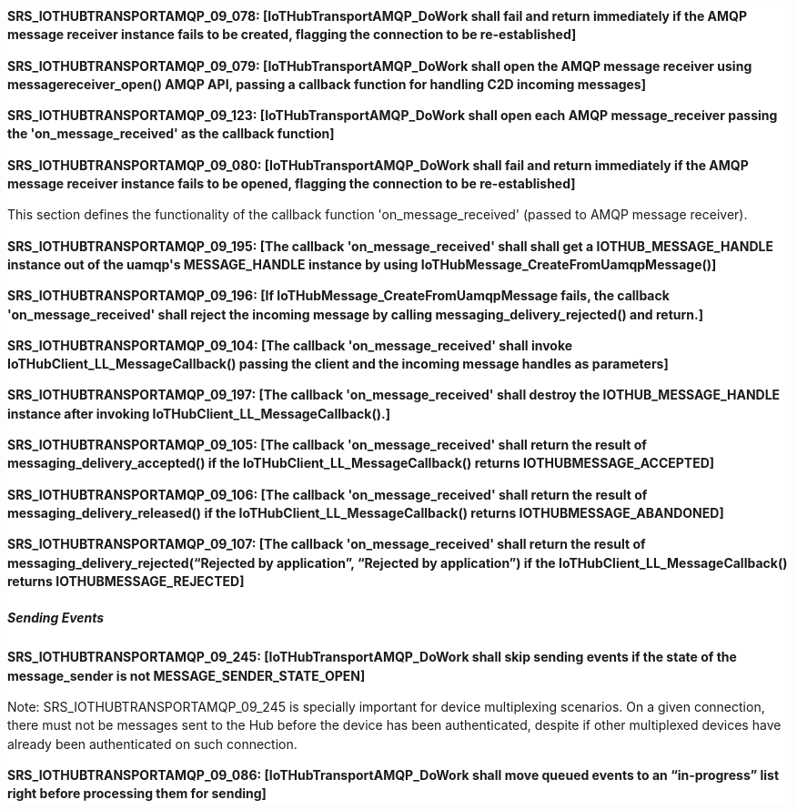 **SRS_IOTHUBTRANSPORTAMQP_09_078: [**IoTHubTransportAMQP_DoWork shall fail and return immediately if the AMQP message receiver instance fails to be created, flagging the connection to be re-established**]**

**SRS_IOTHUBTRANSPORTAMQP_09_079: [**IoTHubTransportAMQP_DoWork shall open the AMQP message receiver using messagereceiver_open() AMQP API, passing a callback function for handling C2D incoming messages**]**

**SRS_IOTHUBTRANSPORTAMQP_09_123: [**IoTHubTransportAMQP_DoWork shall open each AMQP message_receiver passing the 'on_message_received' as the callback function**]**

**SRS_IOTHUBTRANSPORTAMQP_09_080: [**IoTHubTransportAMQP_DoWork shall fail and return immediately if the AMQP message receiver instance fails to be opened, flagging the connection to be re-established**]**


This section defines the functionality of the callback function 'on_message_received' (passed to AMQP message receiver).

**SRS_IOTHUBTRANSPORTAMQP_09_195: [**The callback 'on_message_received' shall shall get a IOTHUB_MESSAGE_HANDLE instance out of the uamqp's MESSAGE_HANDLE instance by using IoTHubMessage_CreateFromUamqpMessage()**]**

**SRS_IOTHUBTRANSPORTAMQP_09_196: [**If IoTHubMessage_CreateFromUamqpMessage fails, the callback 'on_message_received' shall reject the incoming message by calling messaging_delivery_rejected() and return.**]**

**SRS_IOTHUBTRANSPORTAMQP_09_104: [**The callback 'on_message_received' shall invoke IoTHubClient_LL_MessageCallback() passing the client and the incoming message handles as parameters**]**

**SRS_IOTHUBTRANSPORTAMQP_09_197: [**The callback 'on_message_received' shall destroy the IOTHUB_MESSAGE_HANDLE instance after invoking IoTHubClient_LL_MessageCallback().**]**

**SRS_IOTHUBTRANSPORTAMQP_09_105: [**The callback 'on_message_received' shall return the result of messaging_delivery_accepted() if the IoTHubClient_LL_MessageCallback() returns IOTHUBMESSAGE_ACCEPTED**]**

**SRS_IOTHUBTRANSPORTAMQP_09_106: [**The callback 'on_message_received' shall return the result of messaging_delivery_released() if the IoTHubClient_LL_MessageCallback() returns IOTHUBMESSAGE_ABANDONED**]**

**SRS_IOTHUBTRANSPORTAMQP_09_107: [**The callback 'on_message_received' shall return the result of messaging_delivery_rejected(“Rejected by application”, “Rejected by application”) if the IoTHubClient_LL_MessageCallback() returns IOTHUBMESSAGE_REJECTED**]**
  

  
##### Sending Events

**SRS_IOTHUBTRANSPORTAMQP_09_245: [**IoTHubTransportAMQP_DoWork shall skip sending events if the state of the message_sender is not MESSAGE_SENDER_STATE_OPEN**]**

Note: 
SRS_IOTHUBTRANSPORTAMQP_09_245 is specially important for device multiplexing scenarios.
On a given connection, there must not be messages sent to the Hub before the device has been authenticated, despite if other multiplexed devices have already been authenticated on such connection.

**SRS_IOTHUBTRANSPORTAMQP_09_086: [**IoTHubTransportAMQP_DoWork shall move queued events to an “in-progress” list right before processing them for sending**]**
